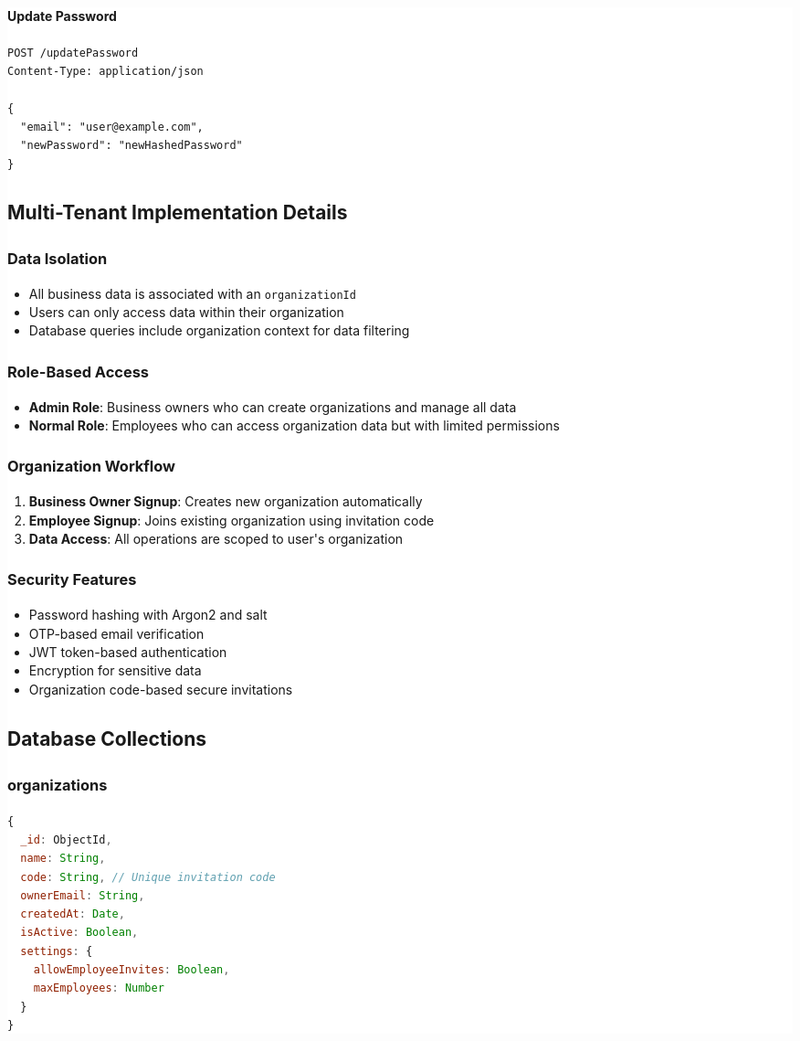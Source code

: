 #### Update Password
```http
POST /updatePassword
Content-Type: application/json

{
  "email": "user@example.com",
  "newPassword": "newHashedPassword"
}
```

## Multi-Tenant Implementation Details

### Data Isolation
- All business data is associated with an `organizationId`
- Users can only access data within their organization
- Database queries include organization context for data filtering

### Role-Based Access
- **Admin Role**: Business owners who can create organizations and manage all data
- **Normal Role**: Employees who can access organization data but with limited permissions

### Organization Workflow
1. **Business Owner Signup**: Creates new organization automatically
2. **Employee Signup**: Joins existing organization using invitation code
3. **Data Access**: All operations are scoped to user's organization

### Security Features
- Password hashing with Argon2 and salt
- OTP-based email verification
- JWT token-based authentication
- Encryption for sensitive data
- Organization code-based secure invitations

## Database Collections

### organizations
```javascript
{
  _id: ObjectId,
  name: String,
  code: String, // Unique invitation code
  ownerEmail: String,
  createdAt: Date,
  isActive: Boolean,
  settings: {
    allowEmployeeInvites: Boolean,
    maxEmployees: Number
  }
}
```
